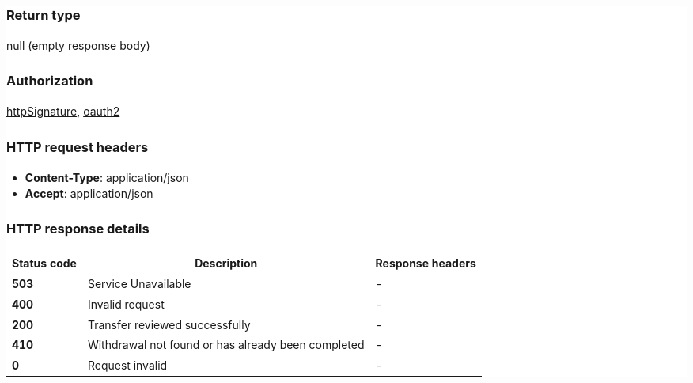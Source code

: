 ### Return type

null (empty response body)

### Authorization

[httpSignature](../README.md#httpSignature), [oauth2](../README.md#oauth2)

### HTTP request headers

 - **Content-Type**: application/json
 - **Accept**: application/json

### HTTP response details
| Status code | Description | Response headers |
|-------------|-------------|------------------|
| **503** | Service Unavailable |  -  |
| **400** | Invalid request |  -  |
| **200** | Transfer reviewed successfully |  -  |
| **410** | Withdrawal not found or has already been completed |  -  |
| **0** | Request invalid |  -  |

